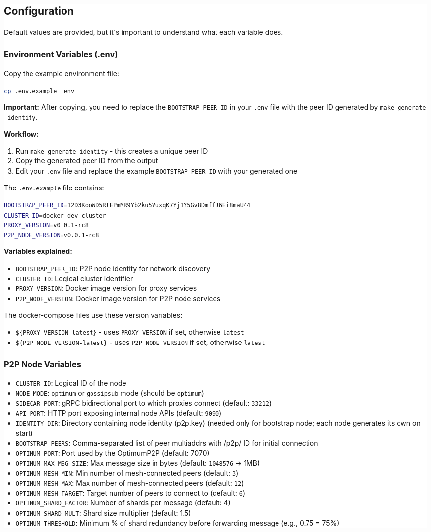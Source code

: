 ## Configuration

Default values are provided, but it's important to understand what each variable does.

### Environment Variables (.env)

Copy the example environment file:

```bash
cp .env.example .env
```

**Important:** After copying, you need to replace the `BOOTSTRAP_PEER_ID` in your `.env` file with the peer ID generated by `make generate-identity`.

**Workflow:**

1. Run `make generate-identity` - this creates a unique peer ID
2. Copy the generated peer ID from the output
3. Edit your `.env` file and replace the example `BOOTSTRAP_PEER_ID` with your generated one

The `.env.example` file contains:

```bash
BOOTSTRAP_PEER_ID=12D3KooWD5RtEPmMR9Yb2ku5VuxqK7Yj1Y5Gv8DmffJ6Ei8maU44
CLUSTER_ID=docker-dev-cluster
PROXY_VERSION=v0.0.1-rc8
P2P_NODE_VERSION=v0.0.1-rc8
```

**Variables explained:**

- `BOOTSTRAP_PEER_ID`: P2P node identity for network discovery
- `CLUSTER_ID`: Logical cluster identifier
- `PROXY_VERSION`: Docker image version for proxy services
- `P2P_NODE_VERSION`: Docker image version for P2P node services

The docker-compose files use these version variables:

- `${PROXY_VERSION-latest}` - uses `PROXY_VERSION` if set, otherwise `latest`
- `${P2P_NODE_VERSION-latest}` - uses `P2P_NODE_VERSION` if set, otherwise `latest`

### P2P Node Variables

- `CLUSTER_ID`: Logical ID of the node
- `NODE_MODE`: `optimum` or `gossipsub` mode (should be `optimum`)
- `SIDECAR_PORT`: gRPC bidirectional port to which proxies connect (default: `33212`)
- `API_PORT`: HTTP port exposing internal node APIs (default: `9090`)
- `IDENTITY_DIR`: Directory containing node identity (p2p.key) (needed only for bootstrap node; each node generates its own on start)
- `BOOTSTRAP_PEERS`: Comma-separated list of peer multiaddrs with /p2p/ ID for initial connection
- `OPTIMUM_PORT`: Port used by the OptimumP2P (default: 7070)
- `OPTIMUM_MAX_MSG_SIZE`: Max message size in bytes (default: `1048576` → 1MB)
- `OPTIMUM_MESH_MIN`: Min number of mesh-connected peers (default: `3`)
- `OPTIMUM_MESH_MAX`: Max number of mesh-connected peers (default: `12`)
- `OPTIMUM_MESH_TARGET`: Target number of peers to connect to (default: `6`)
- `OPTIMUM_SHARD_FACTOR`: Number of shards per message (default: 4)
- `OPTIMUM_SHARD_MULT`: Shard size multiplier (default: 1.5)
- `OPTIMUM_THRESHOLD`: Minimum % of shard redundancy before forwarding message (e.g., 0.75 = 75%)

